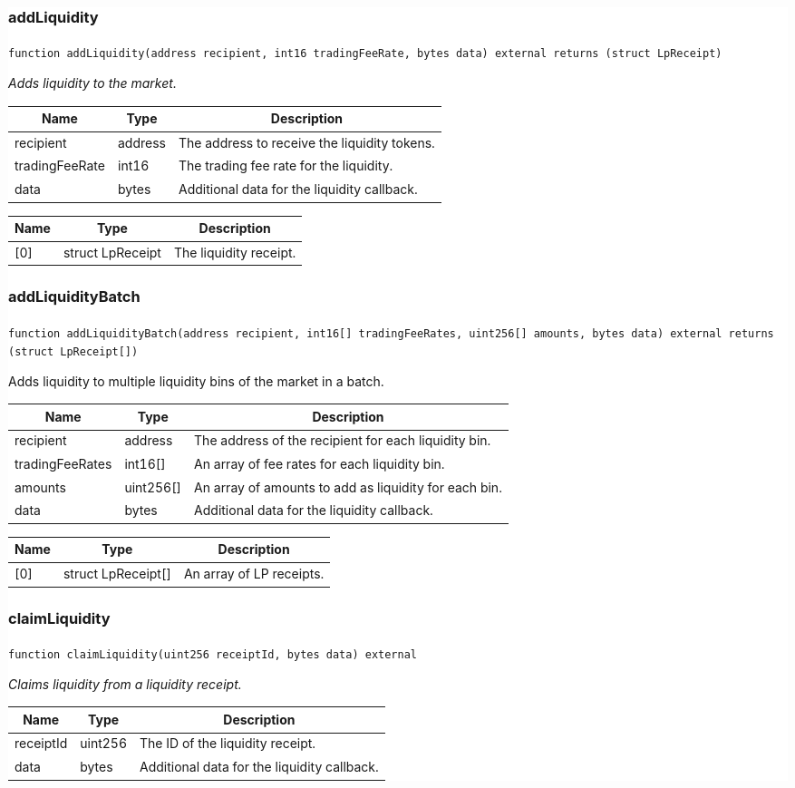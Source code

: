 ### addLiquidity

```solidity
function addLiquidity(address recipient, int16 tradingFeeRate, bytes data) external returns (struct LpReceipt)
```

_Adds liquidity to the market._

| Name | Type | Description |
| ---- | ---- | ----------- |
| recipient | address | The address to receive the liquidity tokens. |
| tradingFeeRate | int16 | The trading fee rate for the liquidity. |
| data | bytes | Additional data for the liquidity callback. |

| Name | Type | Description |
| ---- | ---- | ----------- |
| [0] | struct LpReceipt | The liquidity receipt. |

### addLiquidityBatch

```solidity
function addLiquidityBatch(address recipient, int16[] tradingFeeRates, uint256[] amounts, bytes data) external returns (struct LpReceipt[])
```

Adds liquidity to multiple liquidity bins of the market in a batch.

| Name | Type | Description |
| ---- | ---- | ----------- |
| recipient | address | The address of the recipient for each liquidity bin. |
| tradingFeeRates | int16[] | An array of fee rates for each liquidity bin. |
| amounts | uint256[] | An array of amounts to add as liquidity for each bin. |
| data | bytes | Additional data for the liquidity callback. |

| Name | Type | Description |
| ---- | ---- | ----------- |
| [0] | struct LpReceipt[] | An array of LP receipts. |

### claimLiquidity

```solidity
function claimLiquidity(uint256 receiptId, bytes data) external
```

_Claims liquidity from a liquidity receipt._

| Name | Type | Description |
| ---- | ---- | ----------- |
| receiptId | uint256 | The ID of the liquidity receipt. |
| data | bytes | Additional data for the liquidity callback. |
